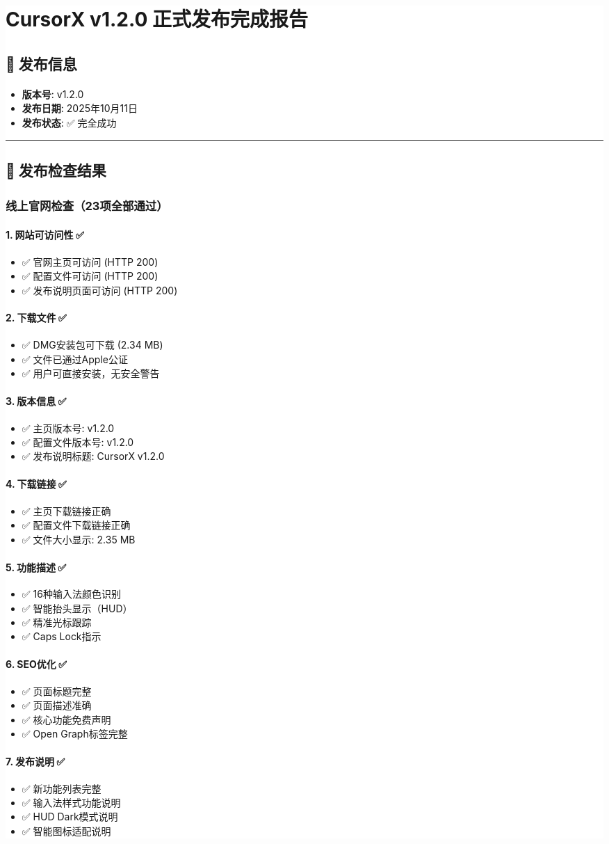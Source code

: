 # CursorX v1.2.0 正式发布完成报告

## 📅 发布信息

- **版本号**: v1.2.0
- **发布日期**: 2025年10月11日
- **发布状态**: ✅ 完全成功

---

## 🎉 发布检查结果

### 线上官网检查（23项全部通过）

#### 1. 网站可访问性 ✅
- ✅ 官网主页可访问 (HTTP 200)
- ✅ 配置文件可访问 (HTTP 200)
- ✅ 发布说明页面可访问 (HTTP 200)

#### 2. 下载文件 ✅
- ✅ DMG安装包可下载 (2.34 MB)
- ✅ 文件已通过Apple公证
- ✅ 用户可直接安装，无安全警告

#### 3. 版本信息 ✅
- ✅ 主页版本号: v1.2.0
- ✅ 配置文件版本号: v1.2.0
- ✅ 发布说明标题: CursorX v1.2.0

#### 4. 下载链接 ✅
- ✅ 主页下载链接正确
- ✅ 配置文件下载链接正确
- ✅ 文件大小显示: 2.35 MB

#### 5. 功能描述 ✅
- ✅ 16种输入法颜色识别
- ✅ 智能抬头显示（HUD）
- ✅ 精准光标跟踪
- ✅ Caps Lock指示

#### 6. SEO优化 ✅
- ✅ 页面标题完整
- ✅ 页面描述准确
- ✅ 核心功能免费声明
- ✅ Open Graph标签完整

#### 7. 发布说明 ✅
- ✅ 新功能列表完整
- ✅ 输入法样式功能说明
- ✅ HUD Dark模式说明
- ✅ 智能图标适配说明
